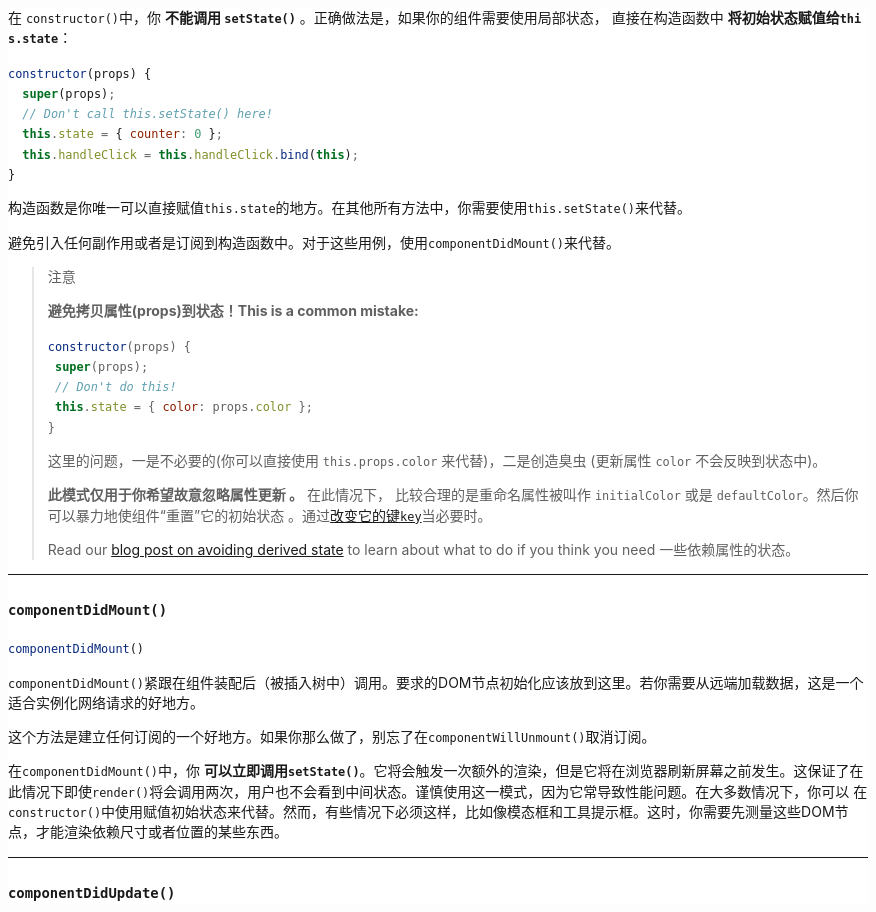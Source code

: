 在 `constructor()`中，你 **不能调用 `setState()`** 。正确做法是，如果你的组件需要使用局部状态， 直接在构造函数中 **将初始状态赋值给`this.state`**：

```js
constructor(props) {
  super(props);
  // Don't call this.setState() here!
  this.state = { counter: 0 };
  this.handleClick = this.handleClick.bind(this);
}
```

构造函数是你唯一可以直接赋值`this.state`的地方。在其他所有方法中，你需要使用`this.setState()`来代替。

避免引入任何副作用或者是订阅到构造函数中。对于这些用例，使用`componentDidMount()`来代替。

> 注意
>
> **避免拷贝属性(props)到状态！This is a common mistake:**
>
>```js
>constructor(props) {
>  super(props);
>  // Don't do this!
>  this.state = { color: props.color };
>}
>```
>
>这里的问题，一是不必要的(你可以直接使用 `this.props.color` 来代替)，二是创造臭虫 (更新属性 `color` 不会反映到状态中)。
>
>**此模式仅用于你希望故意忽略属性更新 。** 在此情况下， 比较合理的是重命名属性被叫作 `initialColor` 或是 `defaultColor`。然后你可以暴力地使组件“重置”它的初始状态 。通过[改变它的键`key`](/blog/2018/06/07/you-probably-dont-need-derived-state.html#recommendation-fully-uncontrolled-component-with-a-key)当必要时。
>
>Read our [blog post on avoiding derived state](/blog/2018/06/07/you-probably-dont-need-derived-state.html) to learn about what to do if you think you need 一些依赖属性的状态。

* * *

### `componentDidMount()`

```javascript
componentDidMount()
```

`componentDidMount()`紧跟在组件装配后（被插入树中）调用。要求的DOM节点初始化应该放到这里。若你需要从远端加载数据，这是一个适合实例化网络请求的好地方。

这个方法是建立任何订阅的一个好地方。如果你那么做了，别忘了在`componentWillUnmount()`取消订阅。

在`componentDidMount()`中，你 **可以立即调用`setState()`**。它将会触发一次额外的渲染，但是它将在浏览器刷新屏幕之前发生。这保证了在此情况下即使`render()`将会调用两次，用户也不会看到中间状态。谨慎使用这一模式，因为它常导致性能问题。在大多数情况下，你可以 在`constructor()`中使用赋值初始状态来代替。然而，有些情况下必须这样，比如像模态框和工具提示框。这时，你需要先测量这些DOM节点，才能渲染依赖尺寸或者位置的某些东西。

* * *

### `componentDidUpdate()`
